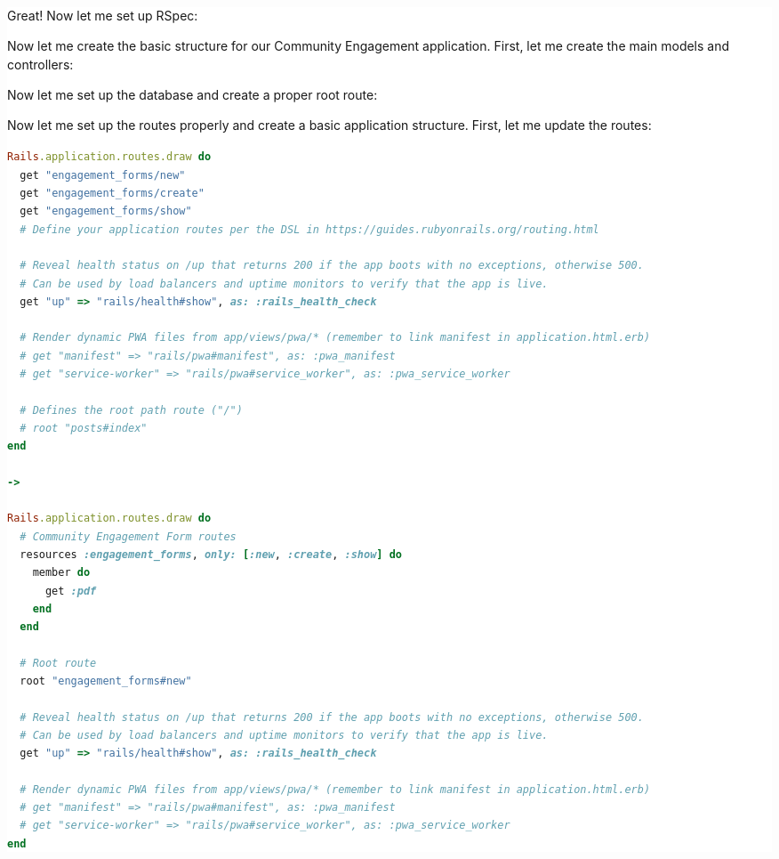 Great! Now let me set up RSpec:


Now let me create the basic structure for our Community Engagement application. First, let me create the main models and controllers:


Now let me set up the database and create a proper root route:


Now let me set up the routes properly and create a basic application structure. First, let me update the routes:


```ruby
Rails.application.routes.draw do
  get "engagement_forms/new"
  get "engagement_forms/create"
  get "engagement_forms/show"
  # Define your application routes per the DSL in https://guides.rubyonrails.org/routing.html

  # Reveal health status on /up that returns 200 if the app boots with no exceptions, otherwise 500.
  # Can be used by load balancers and uptime monitors to verify that the app is live.
  get "up" => "rails/health#show", as: :rails_health_check

  # Render dynamic PWA files from app/views/pwa/* (remember to link manifest in application.html.erb)
  # get "manifest" => "rails/pwa#manifest", as: :pwa_manifest
  # get "service-worker" => "rails/pwa#service_worker", as: :pwa_service_worker

  # Defines the root path route ("/")
  # root "posts#index"
end

->

Rails.application.routes.draw do
  # Community Engagement Form routes
  resources :engagement_forms, only: [:new, :create, :show] do
    member do
      get :pdf
    end
  end
  
  # Root route
  root "engagement_forms#new"

  # Reveal health status on /up that returns 200 if the app boots with no exceptions, otherwise 500.
  # Can be used by load balancers and uptime monitors to verify that the app is live.
  get "up" => "rails/health#show", as: :rails_health_check

  # Render dynamic PWA files from app/views/pwa/* (remember to link manifest in application.html.erb)
  # get "manifest" => "rails/pwa#manifest", as: :pwa_manifest
  # get "service-worker" => "rails/pwa#service_worker", as: :pwa_service_worker
end
```
